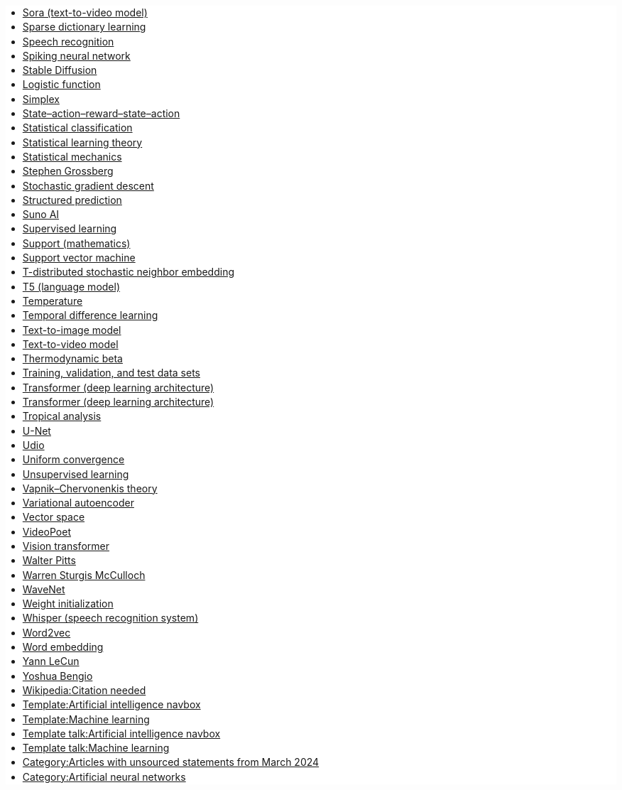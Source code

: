 - [Sora (text-to-video model)](https://en.wikipedia.org/wiki/Sora_(text-to-video_model))
- [Sparse dictionary learning](https://en.wikipedia.org/wiki/Sparse_dictionary_learning)
- [Speech recognition](https://en.wikipedia.org/wiki/Speech_recognition)
- [Spiking neural network](https://en.wikipedia.org/wiki/Spiking_neural_network)
- [Stable Diffusion](https://en.wikipedia.org/wiki/Stable_Diffusion)
- [Logistic function](https://en.wikipedia.org/wiki/Logistic_function)
- [Simplex](https://en.wikipedia.org/wiki/Simplex)
- [State–action–reward–state–action](https://en.wikipedia.org/wiki/State%E2%80%93action%E2%80%93reward%E2%80%93state%E2%80%93action)
- [Statistical classification](https://en.wikipedia.org/wiki/Statistical_classification)
- [Statistical learning theory](https://en.wikipedia.org/wiki/Statistical_learning_theory)
- [Statistical mechanics](https://en.wikipedia.org/wiki/Statistical_mechanics)
- [Stephen Grossberg](https://en.wikipedia.org/wiki/Stephen_Grossberg)
- [Stochastic gradient descent](https://en.wikipedia.org/wiki/Stochastic_gradient_descent)
- [Structured prediction](https://en.wikipedia.org/wiki/Structured_prediction)
- [Suno AI](https://en.wikipedia.org/wiki/Suno_AI)
- [Supervised learning](https://en.wikipedia.org/wiki/Supervised_learning)
- [Support (mathematics)](https://en.wikipedia.org/wiki/Support_(mathematics))
- [Support vector machine](https://en.wikipedia.org/wiki/Support_vector_machine)
- [T-distributed stochastic neighbor embedding](https://en.wikipedia.org/wiki/T-distributed_stochastic_neighbor_embedding)
- [T5 (language model)](https://en.wikipedia.org/wiki/T5_(language_model))
- [Temperature](https://en.wikipedia.org/wiki/Temperature)
- [Temporal difference learning](https://en.wikipedia.org/wiki/Temporal_difference_learning)
- [Text-to-image model](https://en.wikipedia.org/wiki/Text-to-image_model)
- [Text-to-video model](https://en.wikipedia.org/wiki/Text-to-video_model)
- [Thermodynamic beta](https://en.wikipedia.org/wiki/Thermodynamic_beta)
- [Training, validation, and test data sets](https://en.wikipedia.org/wiki/Training,_validation,_and_test_data_sets)
- [Transformer (deep learning architecture)](https://en.wikipedia.org/wiki/Transformer_(deep_learning_architecture))
- [Transformer (deep learning architecture)](https://en.wikipedia.org/wiki/Transformer_(deep_learning_architecture))
- [Tropical analysis](https://en.wikipedia.org/wiki/Tropical_analysis)
- [U-Net](https://en.wikipedia.org/wiki/U-Net)
- [Udio](https://en.wikipedia.org/wiki/Udio)
- [Uniform convergence](https://en.wikipedia.org/wiki/Uniform_convergence)
- [Unsupervised learning](https://en.wikipedia.org/wiki/Unsupervised_learning)
- [Vapnik–Chervonenkis theory](https://en.wikipedia.org/wiki/Vapnik%E2%80%93Chervonenkis_theory)
- [Variational autoencoder](https://en.wikipedia.org/wiki/Variational_autoencoder)
- [Vector space](https://en.wikipedia.org/wiki/Vector_space)
- [VideoPoet](https://en.wikipedia.org/wiki/VideoPoet)
- [Vision transformer](https://en.wikipedia.org/wiki/Vision_transformer)
- [Walter Pitts](https://en.wikipedia.org/wiki/Walter_Pitts)
- [Warren Sturgis McCulloch](https://en.wikipedia.org/wiki/Warren_Sturgis_McCulloch)
- [WaveNet](https://en.wikipedia.org/wiki/WaveNet)
- [Weight initialization](https://en.wikipedia.org/wiki/Weight_initialization)
- [Whisper (speech recognition system)](https://en.wikipedia.org/wiki/Whisper_(speech_recognition_system))
- [Word2vec](https://en.wikipedia.org/wiki/Word2vec)
- [Word embedding](https://en.wikipedia.org/wiki/Word_embedding)
- [Yann LeCun](https://en.wikipedia.org/wiki/Yann_LeCun)
- [Yoshua Bengio](https://en.wikipedia.org/wiki/Yoshua_Bengio)
- [Wikipedia:Citation needed](https://en.wikipedia.org/wiki/Wikipedia:Citation_needed)
- [Template:Artificial intelligence navbox](https://en.wikipedia.org/wiki/Template:Artificial_intelligence_navbox)
- [Template:Machine learning](https://en.wikipedia.org/wiki/Template:Machine_learning)
- [Template talk:Artificial intelligence navbox](https://en.wikipedia.org/wiki/Template_talk:Artificial_intelligence_navbox)
- [Template talk:Machine learning](https://en.wikipedia.org/wiki/Template_talk:Machine_learning)
- [Category:Articles with unsourced statements from March 2024](https://en.wikipedia.org/wiki/Category:Articles_with_unsourced_statements_from_March_2024)
- [Category:Artificial neural networks](https://en.wikipedia.org/wiki/Category:Artificial_neural_networks)